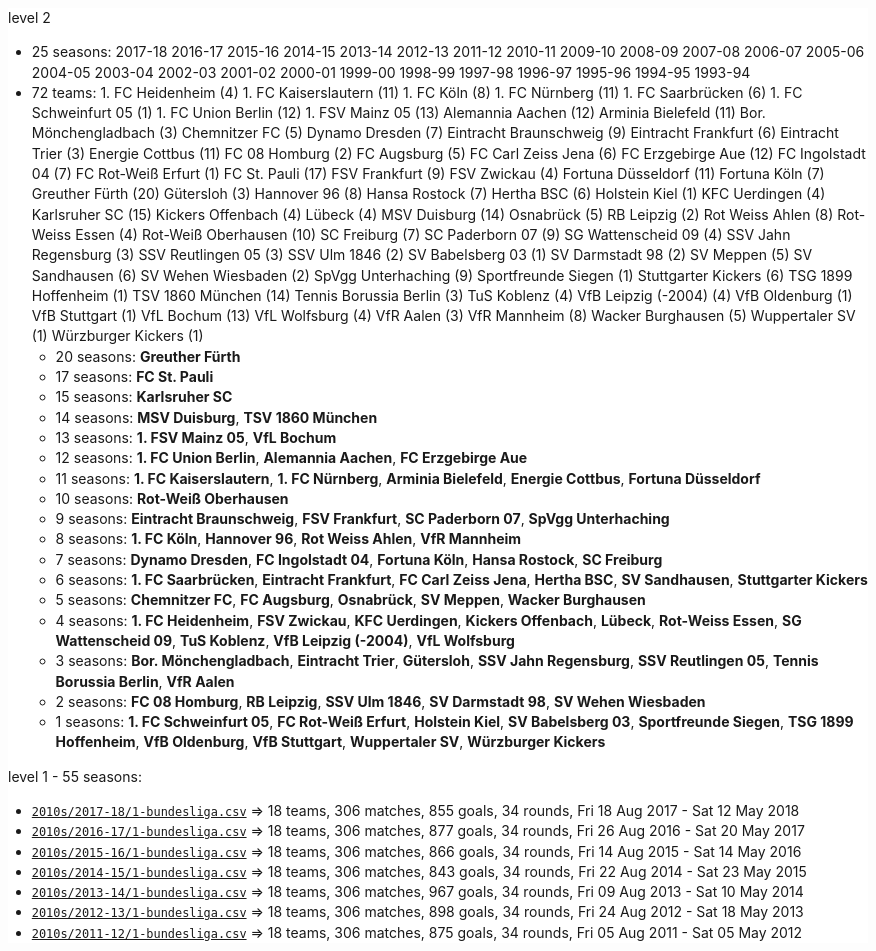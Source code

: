 
level 2
- 25 seasons: 2017-18 2016-17 2015-16 2014-15 2013-14 2012-13 2011-12 2010-11 2009-10 2008-09 2007-08 2006-07 2005-06 2004-05 2003-04 2002-03 2001-02 2000-01 1999-00 1998-99 1997-98 1996-97 1995-96 1994-95 1993-94 
- 72 teams: 1. FC Heidenheim (4) 1. FC Kaiserslautern (11) 1. FC Köln (8) 1. FC Nürnberg (11) 1. FC Saarbrücken (6) 1. FC Schweinfurt 05 (1) 1. FC Union Berlin (12) 1. FSV Mainz 05 (13) Alemannia Aachen (12) Arminia Bielefeld (11) Bor. Mönchengladbach (3) Chemnitzer FC (5) Dynamo Dresden (7) Eintracht Braunschweig (9) Eintracht Frankfurt (6) Eintracht Trier (3) Energie Cottbus (11) FC 08 Homburg (2) FC Augsburg (5) FC Carl Zeiss Jena (6) FC Erzgebirge Aue (12) FC Ingolstadt 04 (7) FC Rot-Weiß Erfurt (1) FC St. Pauli (17) FSV Frankfurt (9) FSV Zwickau (4) Fortuna Düsseldorf (11) Fortuna Köln (7) Greuther Fürth (20) Gütersloh (3) Hannover 96 (8) Hansa Rostock (7) Hertha BSC (6) Holstein Kiel (1) KFC Uerdingen (4) Karlsruher SC (15) Kickers Offenbach (4) Lübeck (4) MSV Duisburg (14) Osnabrück (5) RB Leipzig (2) Rot Weiss Ahlen (8) Rot-Weiss Essen (4) Rot-Weiß Oberhausen (10) SC Freiburg (7) SC Paderborn 07 (9) SG Wattenscheid 09 (4) SSV Jahn Regensburg (3) SSV Reutlingen 05 (3) SSV Ulm 1846 (2) SV Babelsberg 03 (1) SV Darmstadt 98 (2) SV Meppen (5) SV Sandhausen (6) SV Wehen Wiesbaden (2) SpVgg Unterhaching (9) Sportfreunde Siegen (1) Stuttgarter Kickers (6) TSG 1899 Hoffenheim (1) TSV 1860 München (14) Tennis Borussia Berlin (3) TuS Koblenz (4) VfB Leipzig (-2004) (4) VfB Oldenburg (1) VfB Stuttgart (1) VfL Bochum (13) VfL Wolfsburg (4) VfR Aalen (3) VfR Mannheim (8) Wacker Burghausen (5) Wuppertaler SV (1) Würzburger Kickers (1) 
  - 20 seasons: **Greuther Fürth**
  - 17 seasons: **FC St. Pauli**
  - 15 seasons: **Karlsruher SC**
  - 14 seasons: **MSV Duisburg**, **TSV 1860 München**
  - 13 seasons: **1. FSV Mainz 05**, **VfL Bochum**
  - 12 seasons: **1. FC Union Berlin**, **Alemannia Aachen**, **FC Erzgebirge Aue**
  - 11 seasons: **1. FC Kaiserslautern**, **1. FC Nürnberg**, **Arminia Bielefeld**, **Energie Cottbus**, **Fortuna Düsseldorf**
  - 10 seasons: **Rot-Weiß Oberhausen**
  - 9 seasons: **Eintracht Braunschweig**, **FSV Frankfurt**, **SC Paderborn 07**, **SpVgg Unterhaching**
  - 8 seasons: **1. FC Köln**, **Hannover 96**, **Rot Weiss Ahlen**, **VfR Mannheim**
  - 7 seasons: **Dynamo Dresden**, **FC Ingolstadt 04**, **Fortuna Köln**, **Hansa Rostock**, **SC Freiburg**
  - 6 seasons: **1. FC Saarbrücken**, **Eintracht Frankfurt**, **FC Carl Zeiss Jena**, **Hertha BSC**, **SV Sandhausen**, **Stuttgarter Kickers**
  - 5 seasons: **Chemnitzer FC**, **FC Augsburg**, **Osnabrück**, **SV Meppen**, **Wacker Burghausen**
  - 4 seasons: **1. FC Heidenheim**, **FSV Zwickau**, **KFC Uerdingen**, **Kickers Offenbach**, **Lübeck**, **Rot-Weiss Essen**, **SG Wattenscheid 09**, **TuS Koblenz**, **VfB Leipzig (-2004)**, **VfL Wolfsburg**
  - 3 seasons: **Bor. Mönchengladbach**, **Eintracht Trier**, **Gütersloh**, **SSV Jahn Regensburg**, **SSV Reutlingen 05**, **Tennis Borussia Berlin**, **VfR Aalen**
  - 2 seasons: **FC 08 Homburg**, **RB Leipzig**, **SSV Ulm 1846**, **SV Darmstadt 98**, **SV Wehen Wiesbaden**
  - 1 seasons: **1. FC Schweinfurt 05**, **FC Rot-Weiß Erfurt**, **Holstein Kiel**, **SV Babelsberg 03**, **Sportfreunde Siegen**, **TSG 1899 Hoffenheim**, **VfB Oldenburg**, **VfB Stuttgart**, **Wuppertaler SV**, **Würzburger Kickers**


level 1 - 55 seasons:
- [`2010s/2017-18/1-bundesliga.csv`](2010s/2017-18/1-bundesliga.csv) =>  18 teams,  306 matches,  855 goals,  34 rounds,  Fri 18 Aug 2017 - Sat 12 May 2018
- [`2010s/2016-17/1-bundesliga.csv`](2010s/2016-17/1-bundesliga.csv) =>  18 teams,  306 matches,  877 goals,  34 rounds,  Fri 26 Aug 2016 - Sat 20 May 2017
- [`2010s/2015-16/1-bundesliga.csv`](2010s/2015-16/1-bundesliga.csv) =>  18 teams,  306 matches,  866 goals,  34 rounds,  Fri 14 Aug 2015 - Sat 14 May 2016
- [`2010s/2014-15/1-bundesliga.csv`](2010s/2014-15/1-bundesliga.csv) =>  18 teams,  306 matches,  843 goals,  34 rounds,  Fri 22 Aug 2014 - Sat 23 May 2015
- [`2010s/2013-14/1-bundesliga.csv`](2010s/2013-14/1-bundesliga.csv) =>  18 teams,  306 matches,  967 goals,  34 rounds,  Fri 09 Aug 2013 - Sat 10 May 2014
- [`2010s/2012-13/1-bundesliga.csv`](2010s/2012-13/1-bundesliga.csv) =>  18 teams,  306 matches,  898 goals,  34 rounds,  Fri 24 Aug 2012 - Sat 18 May 2013
- [`2010s/2011-12/1-bundesliga.csv`](2010s/2011-12/1-bundesliga.csv) =>  18 teams,  306 matches,  875 goals,  34 rounds,  Fri 05 Aug 2011 - Sat 05 May 2012